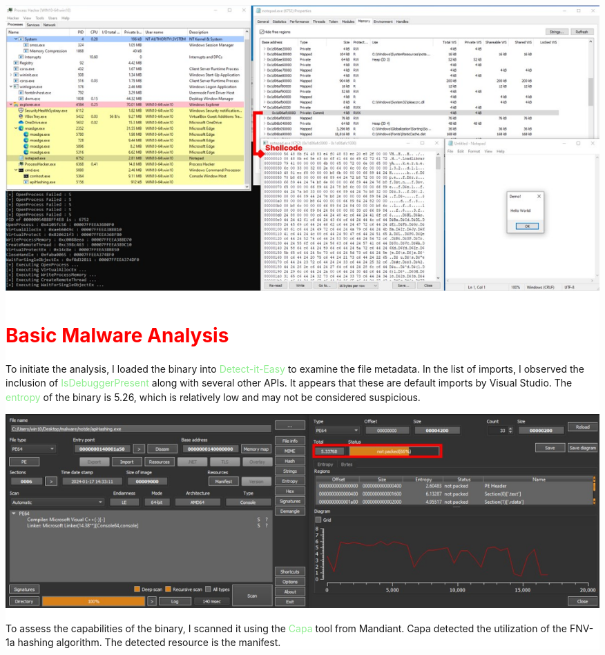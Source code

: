 <img src="/assets/img/injector/ss.jpg">

# <span style="color:red">Basic Malware Analysis</span>

To initiate the analysis, I loaded the binary into <span style="color:lightgreen">Detect-it-Easy</span> to examine the file metadata. In the list of imports, I observed the inclusion of <span style="color:lightgreen">IsDebuggerPresent</span> along with several other APIs. It appears that these are default imports by Visual Studio. The <span style="color:lightgreen">entropy</span> of the binary is 5.26, which is relatively low and may not be considered suspicious.

<img src="/assets/img/injector/die.jpg">

To assess the capabilities of the binary, I scanned it using the <span style="color:lightgreen">Capa</span> tool from Mandiant. Capa detected the utilization of the FNV-1a hashing algorithm. The detected resource is the manifest.
